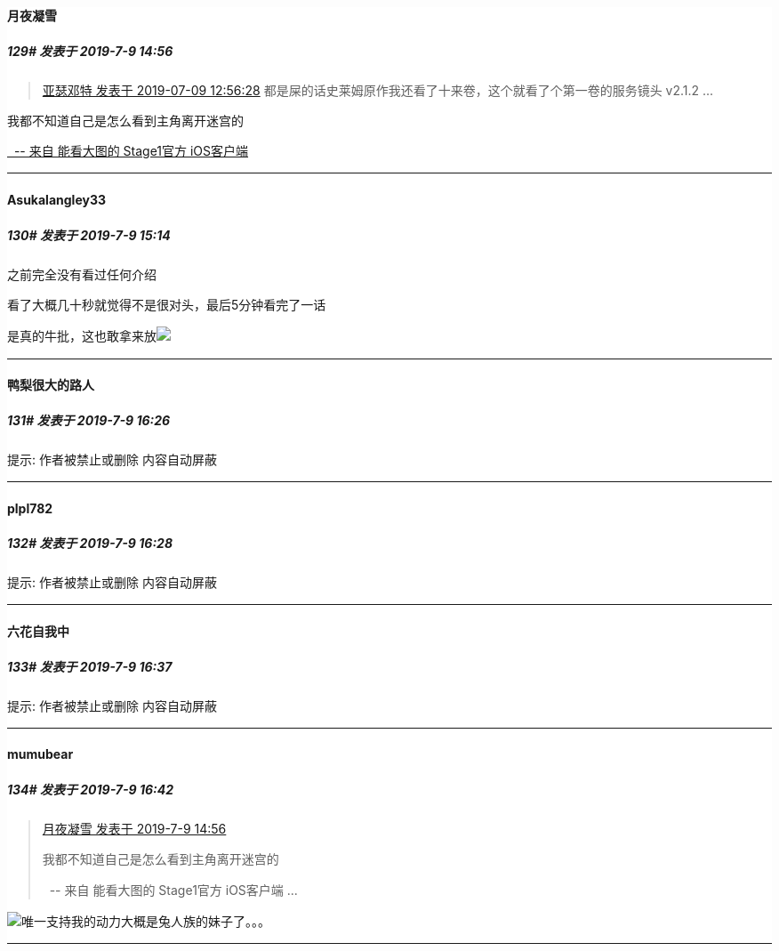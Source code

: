####  月夜凝雪  
##### 129#       发表于 2019-7-9 14:56

<blockquote><a href="httphttps://bbs.saraba1st.com/2b/forum.php?mod=redirect&amp;goto=findpost&amp;pid=44445828&amp;ptid=1536704" target="_blank">亚瑟邓特 发表于 2019-07-09 12:56:28</a>
都是屎的话史莱姆原作我还看了十来卷，这个就看了个第一卷的服务镜头 v2.1.2 ...</blockquote>我都不知道自己是怎么看到主角离开迷宫的

[  -- 来自 能看大图的 Stage1官方 iOS客户端](https://itunes.apple.com/fi/app/saraba1st/id1221237470?mt=8)

*****

####  Asukalangley33  
##### 130#       发表于 2019-7-9 15:14

之前完全没有看过任何介绍

看了大概几十秒就觉得不是很对头，最后5分钟看完了一话

是真的牛批，这也敢拿来放<img src="https://static.saraba1st.com/image/smiley/face2017/134.png" referrerpolicy="no-referrer">

*****

####  鸭梨很大的路人  
##### 131#       发表于 2019-7-9 16:26

提示: 作者被禁止或删除 内容自动屏蔽

*****

####  plpl782  
##### 132#       发表于 2019-7-9 16:28

提示: 作者被禁止或删除 内容自动屏蔽

*****

####  六花自我中  
##### 133#       发表于 2019-7-9 16:37

提示: 作者被禁止或删除 内容自动屏蔽

*****

####  mumubear  
##### 134#       发表于 2019-7-9 16:42

<blockquote><a href="httphttps://bbs.saraba1st.com/2b/forum.php?mod=redirect&amp;goto=findpost&amp;pid=44447314&amp;ptid=1536704" target="_blank">月夜凝雪 发表于 2019-7-9 14:56</a>

我都不知道自己是怎么看到主角离开迷宫的

  -- 来自 能看大图的 Stage1官方 iOS客户端 ...</blockquote>
<img src="https://static.saraba1st.com/image/smiley/face2017/053.png" referrerpolicy="no-referrer">唯一支持我的动力大概是兔人族的妹子了。。。

*****
